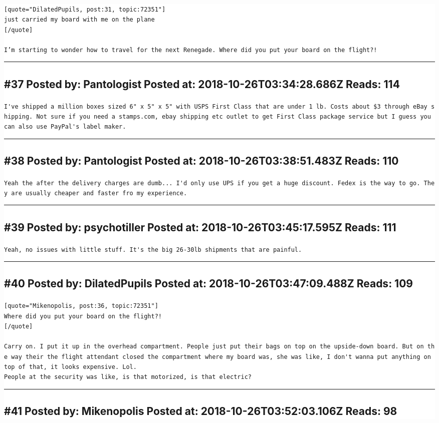 ```
[quote="DilatedPupils, post:31, topic:72351"]
just carried my board with me on the plane
[/quote]

I’m starting to wonder how to travel for the next Renegade. Where did you put your board on the flight?!
```

---
## \#37 Posted by: Pantologist Posted at: 2018-10-26T03:34:28.686Z Reads: 114

```
I've shipped a million boxes sized 6" x 5" x 5" with USPS First Class that are under 1 lb. Costs about $3 through eBay shipping. Not sure if you need a stamps.com, ebay shipping etc outlet to get First Class package service but I guess you can also use PayPal's label maker.
```

---
## \#38 Posted by: Pantologist Posted at: 2018-10-26T03:38:51.483Z Reads: 110

```
Yeah the after the delivery charges are dumb... I'd only use UPS if you get a huge discount. Fedex is the way to go. They are usually cheaper and faster fro my experience.
```

---
## \#39 Posted by: psychotiller Posted at: 2018-10-26T03:45:17.595Z Reads: 111

```
Yeah, no issues with little stuff. It's the big 26-30lb shipments that are painful.
```

---
## \#40 Posted by: DilatedPupils Posted at: 2018-10-26T03:47:09.488Z Reads: 109

```
[quote="Mikenopolis, post:36, topic:72351"]
Where did you put your board on the flight?!
[/quote]

Carry on. I put it up in the overhead compartment. People just put their bags on top on the upside-down board. But on the way their the flight attendant closed the compartment where my board was, she was like, I don't wanna put anything on top of that, it looks expensive. Lol.
People at the security was like, is that motorized, is that electric?
```

---
## \#41 Posted by: Mikenopolis Posted at: 2018-10-26T03:52:03.106Z Reads: 98
